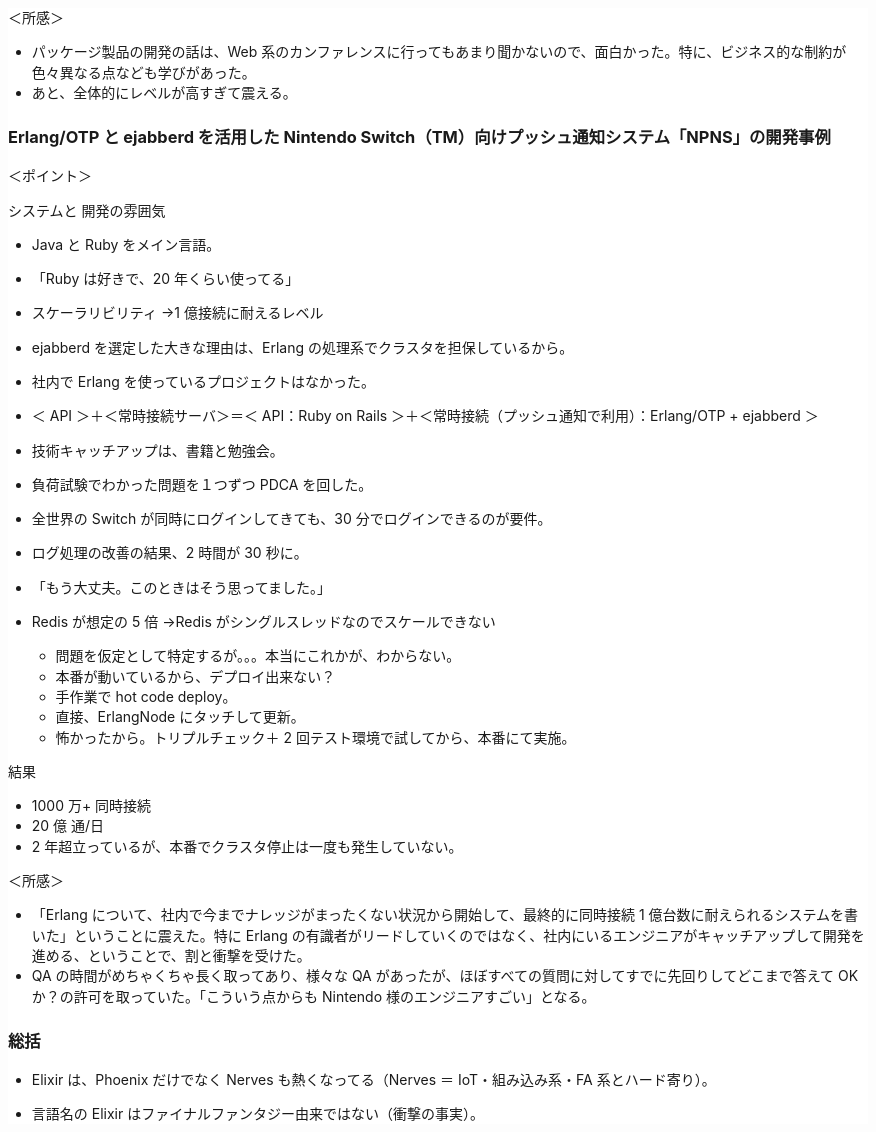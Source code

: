 ＜所感＞

- パッケージ製品の開発の話は、Web 系のカンファレンスに行ってもあまり聞かないので、面白かった。特に、ビジネス的な制約が色々異なる点なども学びがあった。
- あと、全体的にレベルが高すぎて震える。

### Erlang/OTP と ejabberd を活用した Nintendo Switch（TM）向けプッシュ通知システム「NPNS」の開発事例

＜ポイント＞

システムと 開発の雰囲気

- Java と Ruby をメイン言語。
- 「Ruby は好きで、20 年くらい使ってる」

- スケーラリビリティ →1 億接続に耐えるレベル

- ejabberd を選定した大きな理由は、Erlang の処理系でクラスタを担保しているから。

- 社内で Erlang を使っているプロジェクトはなかった。

- ＜ API ＞＋＜常時接続サーバ＞＝＜ API：Ruby on Rails ＞＋＜常時接続（プッシュ通知で利用）：Erlang/OTP + ejabberd ＞

- 技術キャッチアップは、書籍と勉強会。

- 負荷試験でわかった問題を１つずつ PDCA を回した。

- 全世界の Switch が同時にログインしてきても、30 分でログインできるのが要件。
- ログ処理の改善の結果、2 時間が 30 秒に。

- 「もう大丈夫。このときはそう思ってました。」
- Redis が想定の 5 倍 →Redis がシングルスレッドなのでスケールできない

  - 問題を仮定として特定するが。。。本当にこれかが、わからない。
  - 本番が動いているから、デプロイ出来ない？
  - 手作業で hot code deploy。
  - 直接、ErlangNode にタッチして更新。
  - 怖かったから。トリプルチェック＋ 2 回テスト環境で試してから、本番にて実施。

結果

- 1000 万+ 同時接続
- 20 億 通/日
- 2 年超立っているが、本番でクラスタ停止は一度も発生していない。

＜所感＞

- 「Erlang について、社内で今までナレッジがまったくない状況から開始して、最終的に同時接続 1 億台数に耐えられるシステムを書いた」ということに震えた。特に Erlang の有識者がリードしていくのではなく、社内にいるエンジニアがキャッチアップして開発を進める、ということで、割と衝撃を受けた。
- QA の時間がめちゃくちゃ長く取ってあり、様々な QA があったが、ほぼすべての質問に対してすでに先回りしてどこまで答えて OK か？の許可を取っていた。「こういう点からも Nintendo 様のエンジニアすごい」となる。

### 総括

- Elixir は、Phoenix だけでなく Nerves も熱くなってる（Nerves ＝ IoT・組み込み系・FA 系とハード寄り）。

- 言語名の Elixir はファイナルファンタジー由来ではない（衝撃の事実）。

